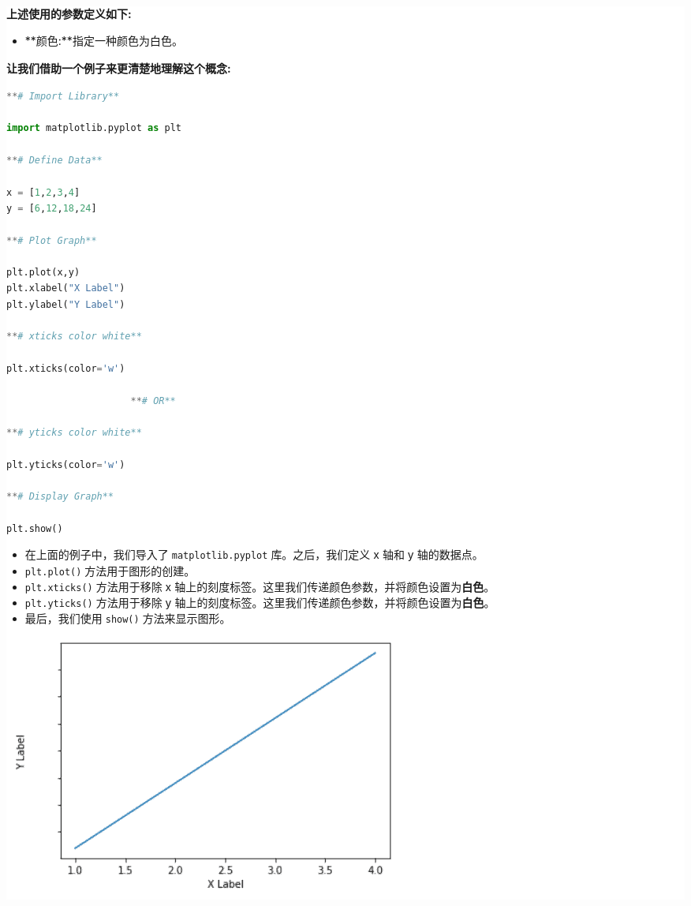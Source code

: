 **上述使用的参数定义如下:**

*   **颜色:**指定一种颜色为白色。

**让我们借助一个例子来更清楚地理解这个概念:**

```py
**# Import Library**

import matplotlib.pyplot as plt

**# Define Data**

x = [1,2,3,4]
y = [6,12,18,24]

**# Plot Graph**

plt.plot(x,y) 
plt.xlabel("X Label")
plt.ylabel("Y Label")

**# xticks color white**

plt.xticks(color='w')

                      **# OR**

**# yticks color white**

plt.yticks(color='w')

**# Display Graph**

plt.show()
```

*   在上面的例子中，我们导入了 `matplotlib.pyplot` 库。之后，我们定义 x 轴和 y 轴的数据点。
*   `plt.plot()` 方法用于图形的创建。
*   `plt.xticks()` 方法用于移除 x 轴上的刻度标签。这里我们传递颜色参数，并将颜色设置为**白色**。
*   `plt.yticks()` 方法用于移除 y 轴上的刻度标签。这里我们传递颜色参数，并将颜色设置为**白色**。
*   最后，我们使用 `show()` 方法来显示图形。

![Matplotlib remove tick label](img/4143168ed7469e3d356b8fc6dad8b94a.png "Matplotlib remove tick label")

